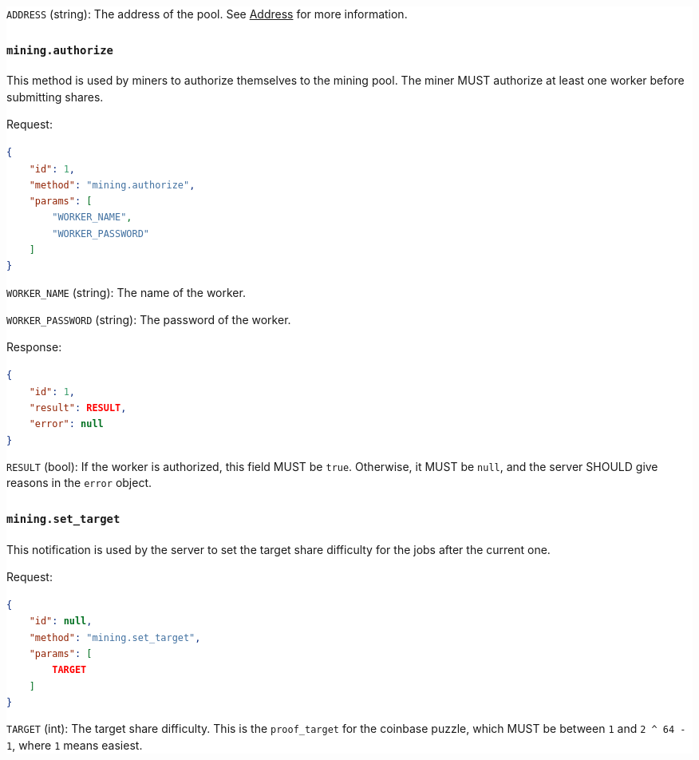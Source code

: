 `ADDRESS` (string): The address of the pool. See [Address](#Address) for more information.

### `mining.authorize`

This method is used by miners to authorize themselves to the mining pool. The miner MUST authorize at least one worker
before submitting shares.

Request:

```json
{
    "id": 1,
    "method": "mining.authorize",
    "params": [
        "WORKER_NAME",
        "WORKER_PASSWORD"
    ]
}
```

`WORKER_NAME` (string): The name of the worker.

`WORKER_PASSWORD` (string): The password of the worker.

Response:

```json
{
    "id": 1,
    "result": RESULT,
    "error": null
}
```

`RESULT` (bool): If the worker is authorized, this field MUST be `true`. Otherwise, it MUST be `null`, and the server
SHOULD give reasons in the `error` object.

### `mining.set_target`

This notification is used by the server to set the target share difficulty for the jobs after the current one.

Request:

```json
{
    "id": null,
    "method": "mining.set_target",
    "params": [
        TARGET
    ]
}
```

`TARGET` (int): The target share difficulty. This is the `proof_target` for the coinbase puzzle, which MUST be
between `1` and `2 ^ 64 - 1`, where `1` means easiest.
